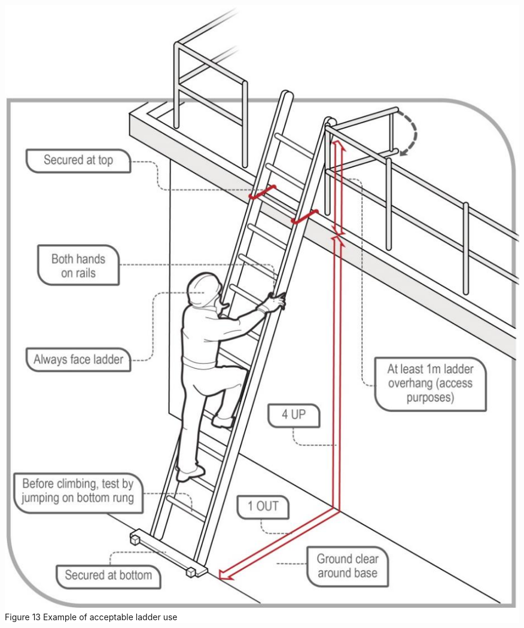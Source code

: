 ![](images/1273b9d3b7d45db2b81371856fe73b584486fd3e32f74bde43af7862817fb431.jpg)  
Figure 13 Example of acceptable ladder use
